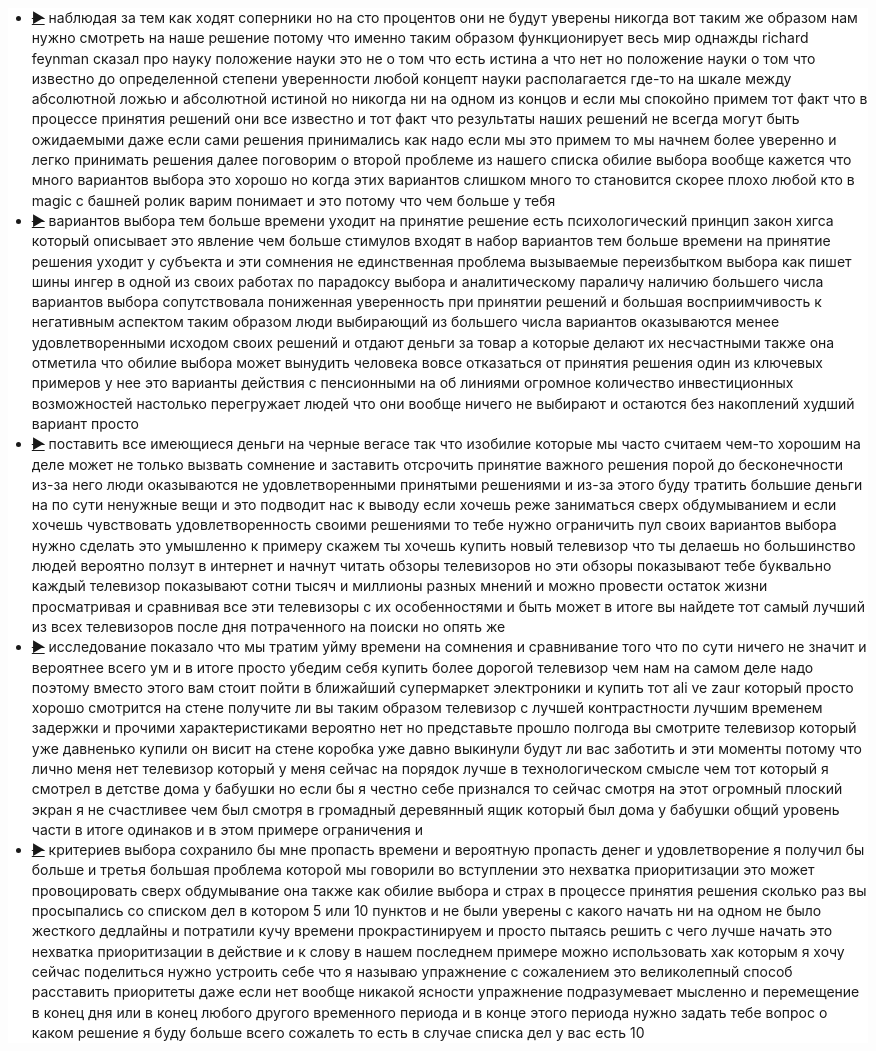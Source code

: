  - ~~[▶](https://www.youtube.com/watch?v=ZsqQ8_vPRSc&t=284)~~  наблюдая за тем как ходят соперники но на сто процентов они не будут уверены никогда вот таким же образом нам нужно смотреть на наше решение потому что именно таким образом функционирует весь мир однажды richard feynman сказал про науку положение науки это не о том что есть истина а что нет но положение науки о том что известно до определенной степени уверенности любой концепт науки располагается где-то на шкале между абсолютной ложью и абсолютной истиной но никогда ни на одном из концов и если мы спокойно примем тот факт что в процессе принятия решений они все известно и тот факт что результаты наших решений не всегда могут быть ожидаемыми даже если сами решения принимались как надо если мы это примем то мы начнем более уверенно и легко принимать решения далее поговорим о второй проблеме из нашего списка обилие выбора вообще кажется что много вариантов выбора это хорошо но когда этих вариантов слишком много то становится скорее плохо любой кто в magic с башней ролик варим понимает и это потому что чем больше у тебя 
 - ~~[▶](https://www.youtube.com/watch?v=ZsqQ8_vPRSc&t=340)~~  вариантов выбора тем больше времени уходит на принятие решение есть психологический принцип закон хигса который описывает это явление чем больше стимулов входят в набор вариантов тем больше времени на принятие решения уходит у субъекта и эти сомнения не единственная проблема вызываемые переизбытком выбора как пишет шины ингер в одной из своих работах по парадоксу выбора и аналитическому параличу наличию большего числа вариантов выбора сопутствовала пониженная уверенность при принятии решений и большая восприимчивость к негативным аспектом таким образом люди выбирающий из большего числа вариантов оказываются менее удовлетворенными исходом своих решений и отдают деньги за товар а которые делают их несчастными также она отметила что обилие выбора может вынудить человека вовсе отказаться от принятия решения один из ключевых примеров у нее это варианты действия с пенсионными на об линиями огромное количество инвестиционных возможностей настолько перегружает людей что они вообще ничего не выбирают и остаются без накоплений худший вариант просто 
 - ~~[▶](https://www.youtube.com/watch?v=ZsqQ8_vPRSc&t=395)~~  поставить все имеющиеся деньги на черные вегасе так что изобилие которые мы часто считаем чем-то хорошим на деле может не только вызвать сомнение и заставить отсрочить принятие важного решения порой до бесконечности из-за него люди оказываются не удовлетворенными принятыми решениями и из-за этого буду тратить большие деньги на по сути ненужные вещи и это подводит нас к выводу если хочешь реже заниматься сверх обдумыванием и если хочешь чувствовать удовлетворенность своими решениями то тебе нужно ограничить пул своих вариантов выбора нужно сделать это умышленно к примеру скажем ты хочешь купить новый телевизор что ты делаешь но большинство людей вероятно ползут в интернет и начнут читать обзоры телевизоров но эти обзоры показывают тебе буквально каждый телевизор показывают сотни тысяч и миллионы разных мнений и можно провести остаток жизни просматривая и сравнивая все эти телевизоры с их особенностями и быть может в итоге вы найдете тот самый лучший из всех телевизоров после дня потраченного на поиски но опять же 
 - ~~[▶](https://www.youtube.com/watch?v=ZsqQ8_vPRSc&t=448)~~  исследование показало что мы тратим уйму времени на сомнения и сравнивание того что по сути ничего не значит и вероятнее всего ум и в итоге просто убедим себя купить более дорогой телевизор чем нам на самом деле надо поэтому вместо этого вам стоит пойти в ближайший супермаркет электроники и купить тот ali ve zaur который просто хорошо смотрится на стене получите ли вы таким образом телевизор с лучшей контрастности лучшим временем задержки и прочими характеристиками вероятно нет но представьте прошло полгода вы смотрите телевизор который уже давненько купили он висит на стене коробка уже давно выкинули будут ли вас заботить и эти моменты потому что лично меня нет телевизор который у меня сейчас на порядок лучше в технологическом смысле чем тот который я смотрел в детстве дома у бабушки но если бы я честно себе признался то сейчас смотря на этот огромный плоский экран я не счастливее чем был смотря в громадный деревянный ящик который был дома у бабушки общий уровень части в итоге одинаков и в этом примере ограничения и 
 - ~~[▶](https://www.youtube.com/watch?v=ZsqQ8_vPRSc&t=504)~~  критериев выбора сохранило бы мне пропасть времени и вероятную пропасть денег и удовлетворение я получил бы больше и третья большая проблема которой мы говорили во вступлении это нехватка приоритизации это может провоцировать сверх обдумывание она также как обилие выбора и страх в процессе принятия решения сколько раз вы просыпались со списком дел в котором 5 или 10 пунктов и не были уверены с какого начать ни на одном не было жесткого дедлайны и потратили кучу времени прокрастинируем и просто пытаясь решить с чего лучше начать это нехватка приоритизации в действие и к слову в нашем последнем примере можно использовать хак которым я хочу сейчас поделиться нужно устроить себе что я называю упражнение с сожалением это великолепный способ расставить приоритеты даже если нет вообще никакой ясности упражнение подразумевает мысленно и перемещение в конец дня или в конец любого другого временного периода и в конце этого периода нужно задать тебе вопрос о каком решение я буду больше всего сожалеть то есть в случае списка дел у вас есть 10 